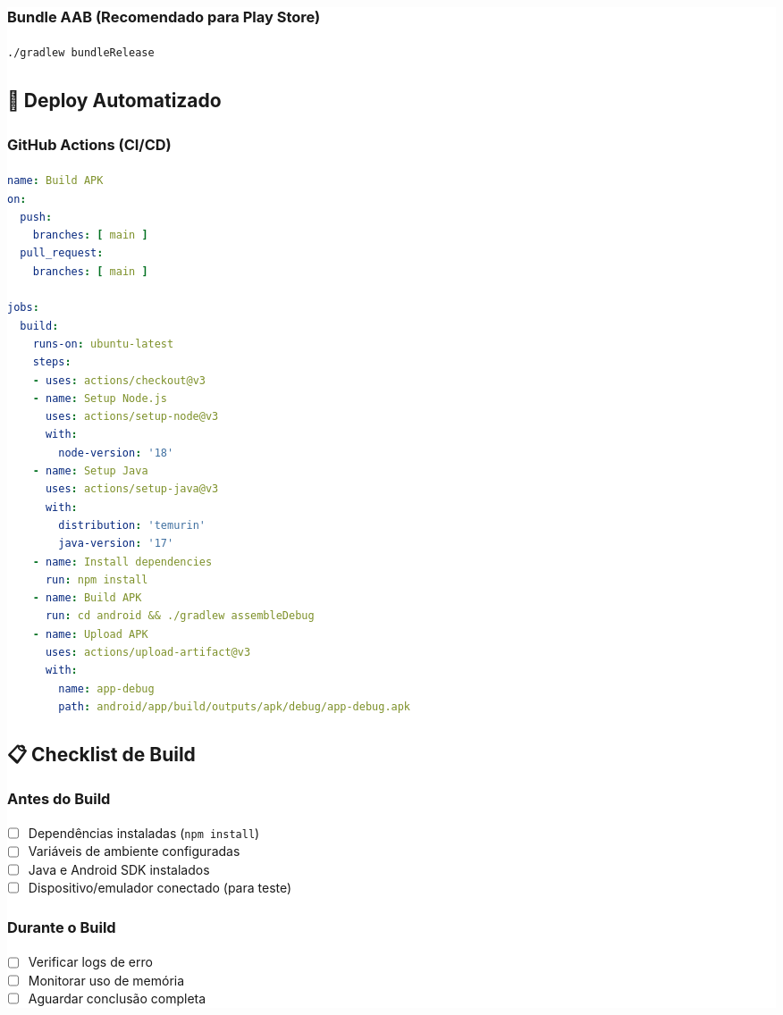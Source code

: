 ### Bundle AAB (Recomendado para Play Store)
```bash
./gradlew bundleRelease
```

## 🚀 Deploy Automatizado

### GitHub Actions (CI/CD)
```yaml
name: Build APK
on:
  push:
    branches: [ main ]
  pull_request:
    branches: [ main ]

jobs:
  build:
    runs-on: ubuntu-latest
    steps:
    - uses: actions/checkout@v3
    - name: Setup Node.js
      uses: actions/setup-node@v3
      with:
        node-version: '18'
    - name: Setup Java
      uses: actions/setup-java@v3
      with:
        distribution: 'temurin'
        java-version: '17'
    - name: Install dependencies
      run: npm install
    - name: Build APK
      run: cd android && ./gradlew assembleDebug
    - name: Upload APK
      uses: actions/upload-artifact@v3
      with:
        name: app-debug
        path: android/app/build/outputs/apk/debug/app-debug.apk
```

## 📋 Checklist de Build

### Antes do Build
- [ ] Dependências instaladas (`npm install`)
- [ ] Variáveis de ambiente configuradas
- [ ] Java e Android SDK instalados
- [ ] Dispositivo/emulador conectado (para teste)

### Durante o Build
- [ ] Verificar logs de erro
- [ ] Monitorar uso de memória
- [ ] Aguardar conclusão completa
